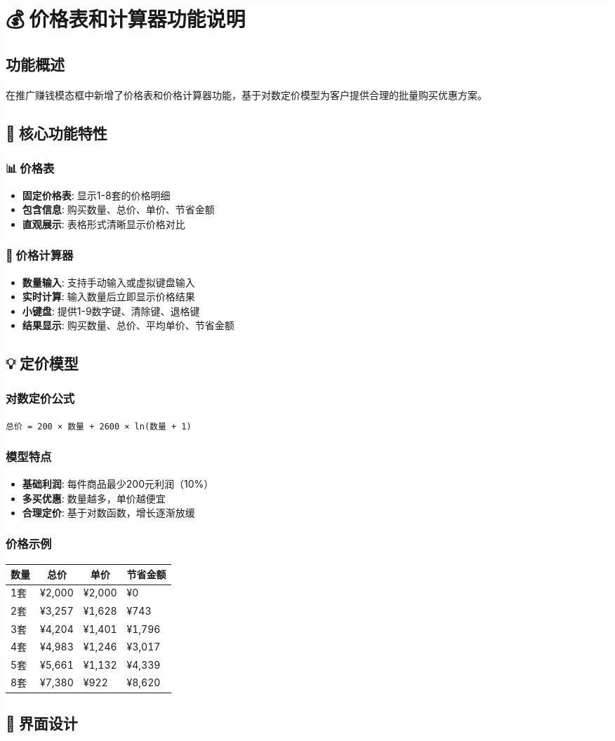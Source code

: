# 💰 价格表和计算器功能说明

## 功能概述

在推广赚钱模态框中新增了价格表和价格计算器功能，基于对数定价模型为客户提供合理的批量购买优惠方案。

## 🎯 核心功能特性

### 📊 价格表
- **固定价格表**: 显示1-8套的价格明细
- **包含信息**: 购买数量、总价、单价、节省金额
- **直观展示**: 表格形式清晰显示价格对比

### 🧮 价格计算器
- **数量输入**: 支持手动输入或虚拟键盘输入
- **实时计算**: 输入数量后立即显示价格结果
- **小键盘**: 提供1-9数字键、清除键、退格键
- **结果显示**: 购买数量、总价、平均单价、节省金额

## 💡 定价模型

### 对数定价公式
```
总价 = 200 × 数量 + 2600 × ln(数量 + 1)
```

### 模型特点
- **基础利润**: 每件商品最少200元利润（10%）
- **多买优惠**: 数量越多，单价越便宜
- **合理定价**: 基于对数函数，增长逐渐放缓

### 价格示例
| 数量 | 总价 | 单价 | 节省金额 |
|------|------|------|----------|
| 1套  | ¥2,000 | ¥2,000 | ¥0 |
| 2套  | ¥3,257 | ¥1,628 | ¥743 |
| 3套  | ¥4,204 | ¥1,401 | ¥1,796 |
| 4套  | ¥4,983 | ¥1,246 | ¥3,017 |
| 5套  | ¥5,661 | ¥1,132 | ¥4,339 |
| 8套  | ¥7,380 | ¥922 | ¥8,620 |

## 🎨 界面设计
